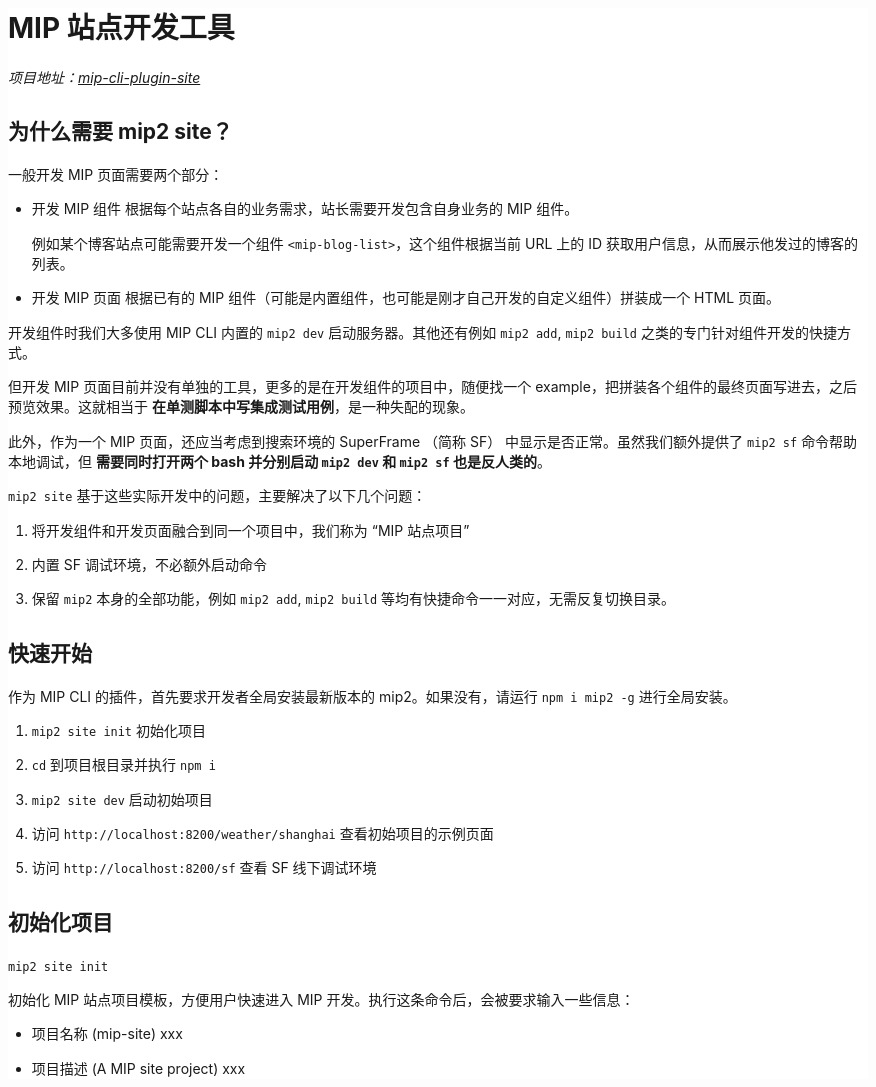 # MIP 站点开发工具

*项目地址：[mip-cli-plugin-site](https://github.com/mipengine/mip-cli-plugin-site)*

## 为什么需要 mip2 site？

一般开发 MIP 页面需要两个部分：

* 开发 MIP 组件
  根据每个站点各自的业务需求，站长需要开发包含自身业务的 MIP 组件。

  例如某个博客站点可能需要开发一个组件 `<mip-blog-list>`，这个组件根据当前 URL 上的 ID 获取用户信息，从而展示他发过的博客的列表。

* 开发 MIP 页面
  根据已有的 MIP 组件（可能是内置组件，也可能是刚才自己开发的自定义组件）拼装成一个 HTML 页面。

开发组件时我们大多使用 MIP CLI 内置的 `mip2 dev` 启动服务器。其他还有例如 `mip2 add`, `mip2 build` 之类的专门针对组件开发的快捷方式。

但开发 MIP 页面目前并没有单独的工具，更多的是在开发组件的项目中，随便找一个 example，把拼装各个组件的最终页面写进去，之后预览效果。这就相当于 __在单测脚本中写集成测试用例__，是一种失配的现象。

此外，作为一个 MIP 页面，还应当考虑到搜索环境的 SuperFrame （简称 SF） 中显示是否正常。虽然我们额外提供了 `mip2 sf` 命令帮助本地调试，但 __需要同时打开两个 bash 并分别启动 `mip2 dev` 和 `mip2 sf` 也是反人类的__。

`mip2 site` 基于这些实际开发中的问题，主要解决了以下几个问题：

1. 将开发组件和开发页面融合到同一个项目中，我们称为 “MIP 站点项目”

2. 内置 SF 调试环境，不必额外启动命令

3. 保留 `mip2` 本身的全部功能，例如 `mip2 add`, `mip2 build` 等均有快捷命令一一对应，无需反复切换目录。

## 快速开始

作为 MIP CLI 的插件，首先要求开发者全局安装最新版本的 mip2。如果没有，请运行 `npm i mip2 -g` 进行全局安装。

1. `mip2 site init` 初始化项目

2. `cd` 到项目根目录并执行 `npm i`

3. `mip2 site dev` 启动初始项目

4. 访问 `http://localhost:8200/weather/shanghai` 查看初始项目的示例页面

5. 访问 `http://localhost:8200/sf` 查看 SF 线下调试环境

## 初始化项目

```bash
mip2 site init
```

初始化 MIP 站点项目模板，方便用户快速进入 MIP 开发。执行这条命令后，会被要求输入一些信息：

- 项目名称 (mip-site) xxx

- 项目描述 (A MIP site project) xxx
